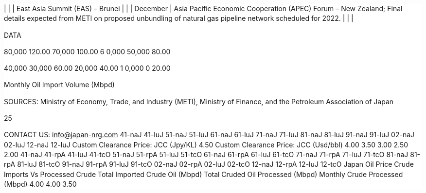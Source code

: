 |  |  | East Asia Summit (EAS) – Brunei |  |
| December | Asia Pacific Economic Cooperation (APEC) Forum – New Zealand;
Final details expected from METI on proposed unbundling of natural gas pipeline network
scheduled for 2022. |  |  |

DATA


80,000                          120.00
70,000
100.00 6 0,000
50,000                          80.00

40,000
30,000                          60.00
20,000
40.00
1 0,000
0                             20.00


Monthly Oil Import Volume (Mbpd)






























SOURCES: Ministry of Economy, Trade, and Industry (METI), Ministry of Finance, and the Petroleum Association of
Japan




25


CONTACT  US: info@japan-nrg.com
41-naJ 41-luJ 51-naJ 51-luJ 61-naJ 61-luJ 71-naJ 71-luJ 81-naJ 81-luJ 91-naJ 91-luJ 02-naJ 02-luJ 12-naJ 12-luJ
Custom Clearance Price: JCC (Jpy/KL) 4.50
Custom Clearance Price: JCC (Usd/bbl)
4.00
3.50
3.00
2.50
2.00
41-naJ 41-rpA 41-luJ 41-tcO 51-naJ 51-rpA 51-luJ 51-tcO 61-naJ 61-rpA 61-luJ 61-tcO 71-naJ 71-rpA 71-luJ 71-tcO 81-naJ 81-rpA 81-luJ 81-tcO 91-naJ 91-rpA 91-luJ 91-tcO 02-naJ 02-rpA 02-luJ 02-tcO 12-naJ 12-rpA 12-luJ 12-tcO
Japan Oil Price         Crude Imports Vs Processed Crude
Total Imported Crude Oil (Mbpd)
Total Cruded Oil Processed (Mbpd)
Monthly Crude Processed (Mbpd)
4.00                                   4.00
3.50